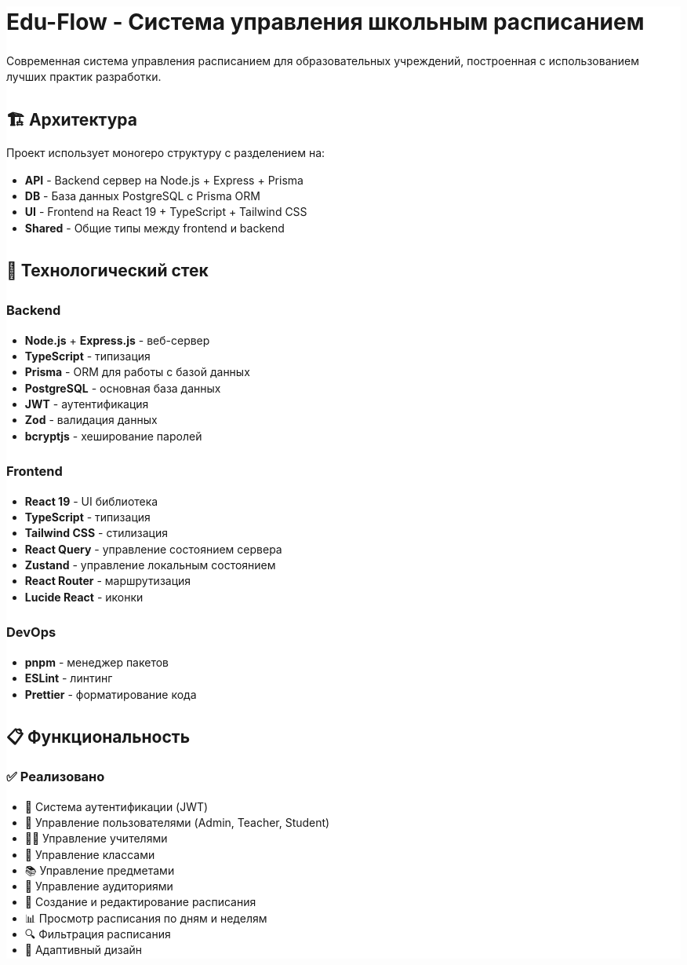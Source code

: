 # Edu-Flow - Система управления школьным расписанием

Современная система управления расписанием для образовательных учреждений, построенная с использованием лучших практик разработки.

## 🏗️ Архитектура

Проект использует монorepo структуру с разделением на:

- **API** - Backend сервер на Node.js + Express + Prisma
- **DB** - База данных PostgreSQL с Prisma ORM
- **UI** - Frontend на React 19 + TypeScript + Tailwind CSS
- **Shared** - Общие типы между frontend и backend

## 🚀 Технологический стек

### Backend
- **Node.js** + **Express.js** - веб-сервер
- **TypeScript** - типизация
- **Prisma** - ORM для работы с базой данных
- **PostgreSQL** - основная база данных
- **JWT** - аутентификация
- **Zod** - валидация данных
- **bcryptjs** - хеширование паролей

### Frontend
- **React 19** - UI библиотека
- **TypeScript** - типизация
- **Tailwind CSS** - стилизация
- **React Query** - управление состоянием сервера
- **Zustand** - управление локальным состоянием
- **React Router** - маршрутизация
- **Lucide React** - иконки

### DevOps
- **pnpm** - менеджер пакетов
- **ESLint** - линтинг
- **Prettier** - форматирование кода

## 📋 Функциональность

### ✅ Реализовано
- 🔐 Система аутентификации (JWT)
- 👥 Управление пользователями (Admin, Teacher, Student)
- 👨‍🏫 Управление учителями
- 🏫 Управление классами
- 📚 Управление предметами
- 🏢 Управление аудиториями
- 📅 Создание и редактирование расписания
- 📊 Просмотр расписания по дням и неделям
- 🔍 Фильтрация расписания
- 📱 Адаптивный дизайн
